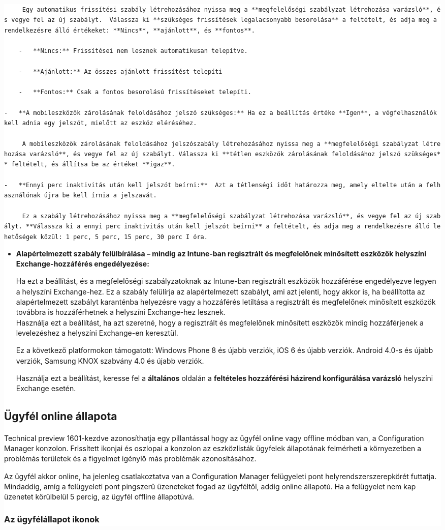          Egy automatikus frissítési szabály létrehozásához nyissa meg a **megfelelőségi szabályzat létrehozása varázsló**, és vegye fel az új szabályt.  Válassza ki **szükséges frissítések legalacsonyabb besorolása** a feltételt, és adja meg a rendelkezésre álló értékeket: **Nincs**, **ajánlott**, és **fontos**.  

        -   **Nincs:** Frissítései nem lesznek automatikusan telepítve.  

        -   **Ajánlott:** Az összes ajánlott frissítést telepíti  

        -   **Fontos:** Csak a fontos besorolású frissítéseket telepíti.  

    -   **A mobileszközök zárolásának feloldásához jelszó szükséges:** Ha ez a beállítás értéke **Igen**, a végfelhasználók kell adnia egy jelszót, mielőtt az eszköz eléréséhez.  

         A mobileszközök zárolásának feloldásához jelszószabály létrehozásához nyissa meg a **megfelelőségi szabályzat létrehozása varázsló**, és vegye fel az új szabályt. Válassza ki **tétlen eszközök zárolásának feloldásához jelszó szükséges** feltételt, és állítsa be az értéket **igaz**.  

    -   **Ennyi perc inaktivitás után kell jelszót beírni:**  Azt a tétlenségi időt határozza meg, amely eltelte után a felhasználónak újra be kell írnia a jelszavát.  

         Ez a szabály létrehozásához nyissa meg a **megfelelőségi szabályzat létrehozása varázsló**, és vegye fel az új szabályt. **Válassza ki a ennyi perc inaktivitás után kell jelszót beírni** a feltételt, és adja meg a rendelkezésre álló lehetőségek közül: 1 perc, 5 perc, 15 perc, 30 perc I óra.  

-   **Alapértelmezett szabály felülbírálása – mindig az Intune-ban regisztrált és megfelelőnek minősített eszközök helyszíni Exchange-hozzáférés engedélyezése:**  

     Ha ezt a beállítást, és a megfelelőségi szabályzatoknak az Intune-ban regisztrált eszközök hozzáférése engedélyezve legyen a helyszíni Exchange-hez. Ez a szabály felülírja az alapértelmezett szabályt, ami azt jelenti, hogy akkor is, ha beállította az alapértelmezett szabályt karanténba helyezésre vagy a hozzáférés letiltása a regisztrált és megfelelőnek minősített eszközök továbbra is hozzáférhetnek a helyszíni Exchange-hez lesznek.  
     Használja ezt a beállítást, ha azt szeretné, hogy a regisztrált és megfelelőnek minősített eszközök mindig hozzáférjenek a levelezéshez a helyszíni Exchange-en keresztül.  

     Ez a következő platformokon támogatott:  Windows Phone 8 és újabb verziók, iOS 6 és újabb verziók. Android 4.0-s és újabb verziók, Samsung KNOX szabvány 4.0 és újabb verziók.  

     Használja ezt a beállítást, keresse fel a **általános** oldalán a **feltételes hozzáférési házirend konfigurálása varázsló** helyszíni Exchange esetén.  

##  <a name="bkmk_clientStatus"></a>Ügyfél online állapota  
Technical preview 1601-kezdve azonosíthatja egy pillantással hogy az ügyfél online vagy offline módban van, a Configuration Manager konzolon. Frissített ikonjai és oszlopai a konzolon az eszközlisták ügyfelek állapotának felmérheti a környezetben a problémás területek és a figyelmet igénylő más problémák azonosításához.  

Az ügyfél akkor online, ha jelenleg csatlakoztatva van a Configuration Manager felügyeleti pont helyrendszerszerepkörét futtatja. Mindaddig, amíg a felügyeleti pont pingszerű üzeneteket fogad az ügyféltől, addig online állapotú. Ha a felügyelet nem kap üzenetet körülbelül 5 percig, az ügyfél offline állapotúvá.  

### <a name="icons-for-client-status"></a>Az ügyfélállapot ikonok  
